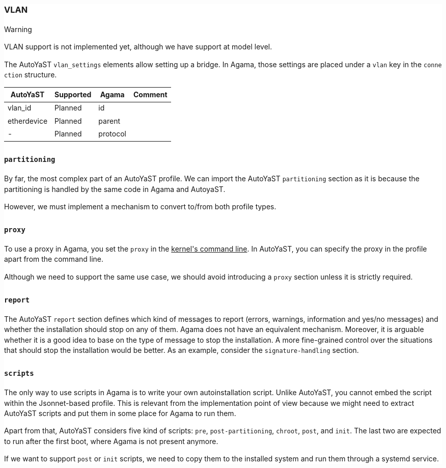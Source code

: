 ### VLAN

> [!WARNING]
> VLAN support is not implemented yet, although we have support at model level.

The AutoYaST `vlan_settings` elements allow setting up a bridge. In Agama, those settings are placed
under a `vlan` key in the `connection` structure.

| AutoYaST    | Supported | Agama    | Comment |
| ----------- | --------- | -------- | ------- |
| vlan_id     | Planned   | id       |         |
| etherdevice | Planned   | parent   |         |
| -           | Planned   | protocol |         |

### `partitioning`

By far, the most complex part of an AutoYaST profile. We can import the AutoYaST `partitioning`
section as it is because the partitioning is handled by the same code in Agama and AutoyaST.

However, we must implement a mechanism to convert to/from both profile types.

### `proxy`

To use a proxy in Agama, you set the `proxy` in the [kernel's command line][cmdline]. In AutoYaST,
you can specify the proxy in the profile apart from the command line.

Although we need to support the same use case, we should avoid introducing a `proxy` section unless
it is strictly required.

[cmdline]: https://github.com/openSUSE/agama/blob/a105391949a914ae57719c80a610c642fb581924/service/lib/agama/proxy_setup.rb#L31

### `report`

The AutoYaST `report` section defines which kind of messages to report (errors, warnings,
information and yes/no messages) and whether the installation should stop on any of them. Agama does
not have an equivalent mechanism. Moreover, it is arguable whether it is a good idea to base on the
type of message to stop the installation. A more fine-grained control over the situations that
should stop the installation would be better. As an example, consider the `signature-handling`
section.

### `scripts`

The only way to use scripts in Agama is to write your own autoinstallation script. Unlike AutoYaST,
you cannot embed the script within the Jsonnet-based profile. This is relevant from the
implementation point of view because we might need to extract AutoYaST scripts and put them in some
place for Agama to run them.

Apart from that, AutoYaST considers five kind of scripts: `pre`, `post-partitioning`, `chroot`,
`post`, and `init`. The last two are expected to run after the first boot, where Agama is not
present anymore.

If we want to support `post` or `init` scripts, we need to copy them to the installed system and run
them through a systemd service.


[rules-classes]: https://doc.opensuse.org/documentation/leap/autoyast/html/book-autoyast/rulesandclass.html
[erb]: https://doc.opensuse.org/documentation/leap/autoyast/html/book-autoyast/erb-templates.html
[pre-scripts]: https://doc.opensuse.org/documentation/leap/autoyast/html/book-autoyast/cha-configuration-installation-options.html#pre-install-scripts
[ask-lists]: https://doc.opensuse.org/documentation/leap/autoyast/html/book-autoyast/cha-configuration-installation-options.html#CreateProfile-Ask
[autoyast-branch]: https://github.com/openSUSE/agama/tree/import-autoyast-profiles
[ask-list-reader]: https://github.com/yast/yast-autoinstallation/blob/c2dc34560df4ba890688a0c84caec94cc2718f14/src/lib/autoinstall/ask/profile_reader.rb#L29
[ask-list-runner]: https://github.com/yast/yast-autoinstallation/blob/c2dc34560df4ba890688a0c84caec94cc2718f14/src/lib/autoinstall/ask/runner.rb#L50
[ask-list-dialog]: https://github.com/yast/yast-autoinstallation/blob/c2dc34560df4ba890688a0c84caec94cc2718f14/src/lib/autoinstall/ask/dialog.rb#L23
[SLP]: https://documentation.suse.com/sles/15-SP5/single-html/SLES-administration/#cha-slp
